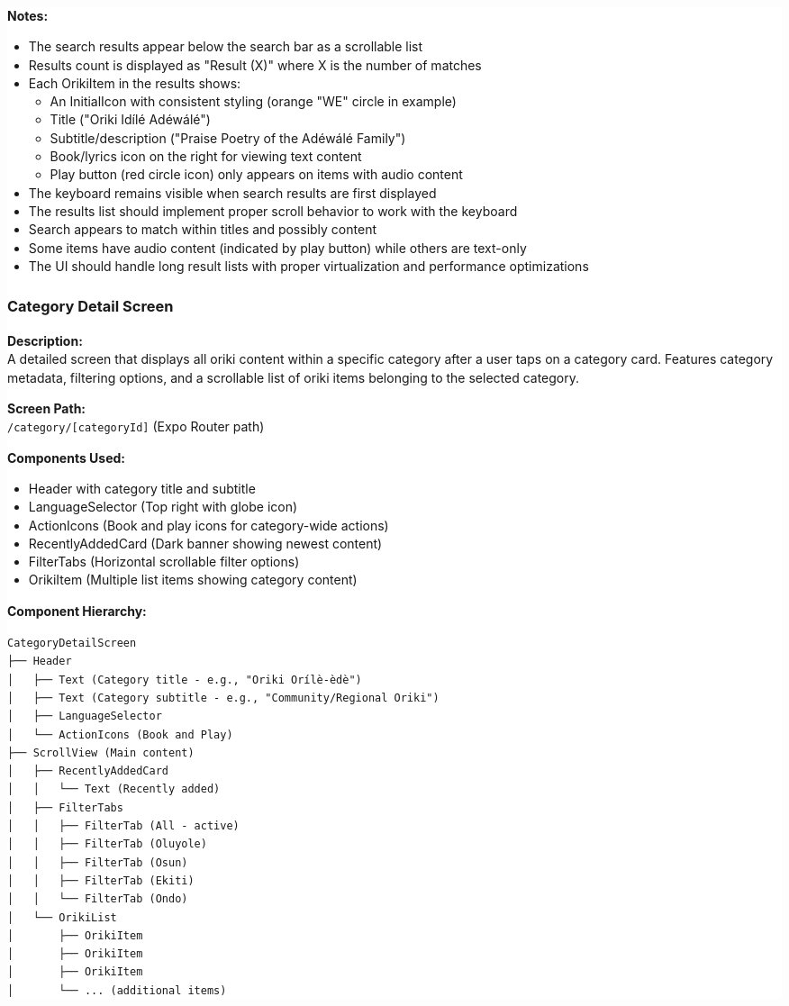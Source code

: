 **Notes:**

- The search results appear below the search bar as a scrollable list
- Results count is displayed as "Result (X)" where X is the number of matches
- Each OrikiItem in the results shows:
  - An InitialIcon with consistent styling (orange "WE" circle in example)
  - Title ("Oriki Idílé Adéwálé")
  - Subtitle/description ("Praise Poetry of the Adéwálé Family")
  - Book/lyrics icon on the right for viewing text content
  - Play button (red circle icon) only appears on items with audio content
- The keyboard remains visible when search results are first displayed
- The results list should implement proper scroll behavior to work with the keyboard
- Search appears to match within titles and possibly content
- Some items have audio content (indicated by play button) while others are text-only
- The UI should handle long result lists with proper virtualization and performance optimizations

### Category Detail Screen

**Description:**  
A detailed screen that displays all oriki content within a specific category after a user taps on a category card. Features category metadata, filtering options, and a scrollable list of oriki items belonging to the selected category.

**Screen Path:**  
`/category/[categoryId]` (Expo Router path)

**Components Used:**

- Header with category title and subtitle
- LanguageSelector (Top right with globe icon)
- ActionIcons (Book and play icons for category-wide actions)
- RecentlyAddedCard (Dark banner showing newest content)
- FilterTabs (Horizontal scrollable filter options)
- OrikiItem (Multiple list items showing category content)

**Component Hierarchy:**

```
CategoryDetailScreen
├── Header
│   ├── Text (Category title - e.g., "Oriki Orílè-èdè")
│   ├── Text (Category subtitle - e.g., "Community/Regional Oriki")
│   ├── LanguageSelector
│   └── ActionIcons (Book and Play)
├── ScrollView (Main content)
│   ├── RecentlyAddedCard
│   │   └── Text (Recently added)
│   ├── FilterTabs
│   │   ├── FilterTab (All - active)
│   │   ├── FilterTab (Oluyole)
│   │   ├── FilterTab (Osun)
│   │   ├── FilterTab (Ekiti)
│   │   └── FilterTab (Ondo)
│   └── OrikiList
│       ├── OrikiItem
│       ├── OrikiItem
│       ├── OrikiItem
│       └── ... (additional items)
```
